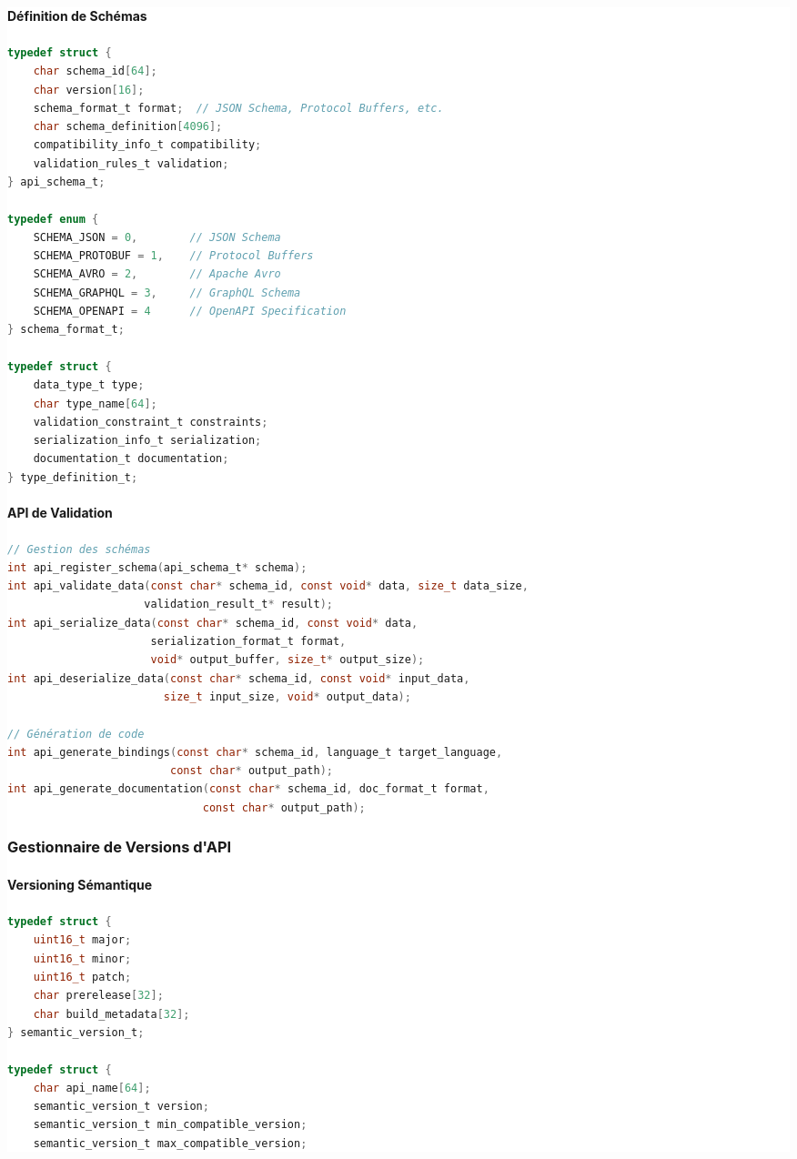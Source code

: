 #### Définition de Schémas
```c
typedef struct {
    char schema_id[64];
    char version[16];
    schema_format_t format;  // JSON Schema, Protocol Buffers, etc.
    char schema_definition[4096];
    compatibility_info_t compatibility;
    validation_rules_t validation;
} api_schema_t;

typedef enum {
    SCHEMA_JSON = 0,        // JSON Schema
    SCHEMA_PROTOBUF = 1,    // Protocol Buffers
    SCHEMA_AVRO = 2,        // Apache Avro
    SCHEMA_GRAPHQL = 3,     // GraphQL Schema
    SCHEMA_OPENAPI = 4      // OpenAPI Specification
} schema_format_t;

typedef struct {
    data_type_t type;
    char type_name[64];
    validation_constraint_t constraints;
    serialization_info_t serialization;
    documentation_t documentation;
} type_definition_t;
```

#### API de Validation
```c
// Gestion des schémas
int api_register_schema(api_schema_t* schema);
int api_validate_data(const char* schema_id, const void* data, size_t data_size,
                     validation_result_t* result);
int api_serialize_data(const char* schema_id, const void* data, 
                      serialization_format_t format, 
                      void* output_buffer, size_t* output_size);
int api_deserialize_data(const char* schema_id, const void* input_data, 
                        size_t input_size, void* output_data);

// Génération de code
int api_generate_bindings(const char* schema_id, language_t target_language,
                         const char* output_path);
int api_generate_documentation(const char* schema_id, doc_format_t format,
                              const char* output_path);
```

### Gestionnaire de Versions d'API

#### Versioning Sémantique
```c
typedef struct {
    uint16_t major;
    uint16_t minor;
    uint16_t patch;
    char prerelease[32];
    char build_metadata[32];
} semantic_version_t;

typedef struct {
    char api_name[64];
    semantic_version_t version;
    semantic_version_t min_compatible_version;
    semantic_version_t max_compatible_version;
```